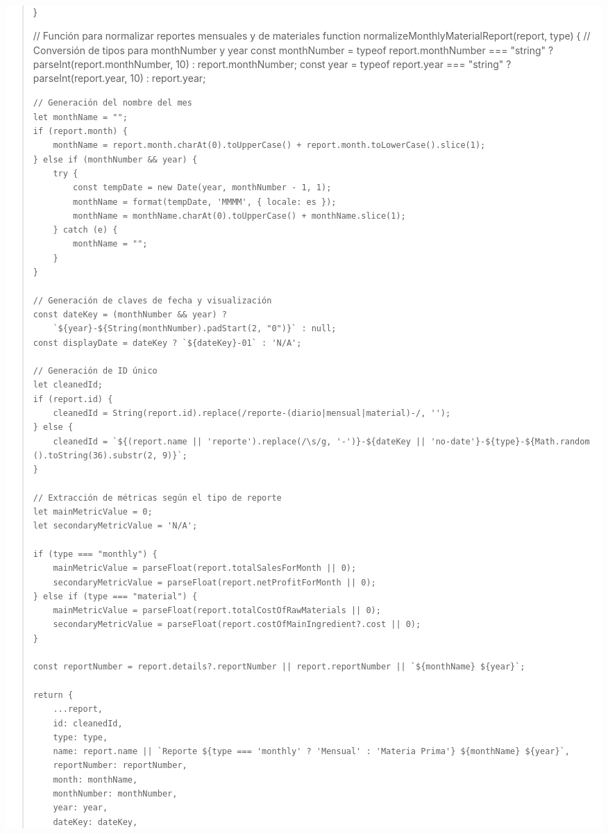 > }
>
> // Función para normalizar reportes mensuales y de materiales
> function normalizeMonthlyMaterialReport(report, type) {
>     // Conversión de tipos para monthNumber y year
>     const monthNumber = typeof report.monthNumber === "string" ?
>         parseInt(report.monthNumber, 10) : report.monthNumber;
>     const year = typeof report.year === "string" ?
>         parseInt(report.year, 10) : report.year;
>
>     // Generación del nombre del mes
>     let monthName = "";
>     if (report.month) {
>         monthName = report.month.charAt(0).toUpperCase() + report.month.toLowerCase().slice(1);
>     } else if (monthNumber && year) {
>         try {
>             const tempDate = new Date(year, monthNumber - 1, 1);
>             monthName = format(tempDate, 'MMMM', { locale: es });
>             monthName = monthName.charAt(0).toUpperCase() + monthName.slice(1);
>         } catch (e) {
>             monthName = "";
>         }
>     }
>
>     // Generación de claves de fecha y visualización
>     const dateKey = (monthNumber && year) ?
>         `${year}-${String(monthNumber).padStart(2, "0")}` : null;
>     const displayDate = dateKey ? `${dateKey}-01` : 'N/A';
>
>     // Generación de ID único
>     let cleanedId;
>     if (report.id) {
>         cleanedId = String(report.id).replace(/reporte-(diario|mensual|material)-/, '');
>     } else {
>         cleanedId = `${(report.name || 'reporte').replace(/\s/g, '-')}-${dateKey || 'no-date'}-${type}-${Math.random().toString(36).substr(2, 9)}`;
>     }
>
>     // Extracción de métricas según el tipo de reporte
>     let mainMetricValue = 0;
>     let secondaryMetricValue = 'N/A';
>
>     if (type === "monthly") {
>         mainMetricValue = parseFloat(report.totalSalesForMonth || 0);
>         secondaryMetricValue = parseFloat(report.netProfitForMonth || 0);
>     } else if (type === "material") {
>         mainMetricValue = parseFloat(report.totalCostOfRawMaterials || 0);
>         secondaryMetricValue = parseFloat(report.costOfMainIngredient?.cost || 0);
>     }
>
>     const reportNumber = report.details?.reportNumber || report.reportNumber || `${monthName} ${year}`;
>
>     return {
>         ...report,
>         id: cleanedId,
>         type: type,
>         name: report.name || `Reporte ${type === 'monthly' ? 'Mensual' : 'Materia Prima'} ${monthName} ${year}`,
>         reportNumber: reportNumber,
>         month: monthName,
>         monthNumber: monthNumber,
>         year: year,
>         dateKey: dateKey,
